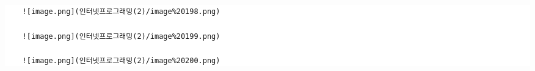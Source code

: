         ![image.png](인터넷프로그래밍(2)/image%20198.png)
        
        ![image.png](인터넷프로그래밍(2)/image%20199.png)
        
        ![image.png](인터넷프로그래밍(2)/image%20200.png)
        